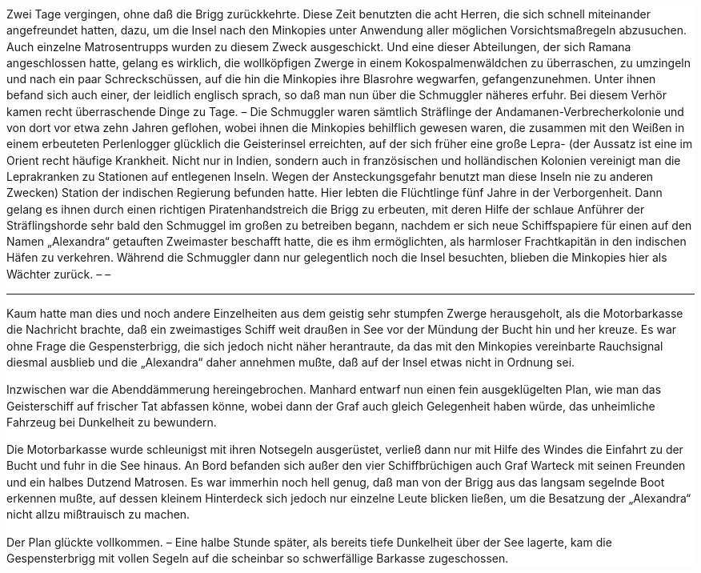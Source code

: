 Zwei Tage vergingen, ohne daß die Brigg zurückkehrte. Diese Zeit benutzten die
acht Herren, die sich schnell miteinander angefreundet hatten, dazu, um die
Insel nach den Minkopies unter Anwendung aller möglichen Vorsichtsmaßregeln
abzusuchen. Auch einzelne Matrosentrupps wurden zu diesem Zweck ausgeschickt.
Und eine dieser Abteilungen, der sich Ramana angeschlossen hatte, gelang es
wirklich, die wollköpfigen Zwerge in einem Kokospalmenwäldchen zu überraschen,
zu umzingeln und nach ein paar Schreckschüssen, auf die hin die Minkopies ihre
Blasrohre wegwarfen, gefangenzunehmen. Unter ihnen befand sich auch einer, der
leidlich englisch sprach, so daß man nun über die Schmuggler näheres erfuhr.
Bei diesem Verhör kamen recht überraschende Dinge zu Tage. – Die Schmuggler
waren sämtlich Sträflinge der Andamanen-Verbrecherkolonie und von dort vor etwa
zehn Jahren geflohen, wobei ihnen die Minkopies behilflich gewesen waren, die
zusammen mit den Weißen in einem erbeuteten Perlenlogger glücklich die
Geisterinsel erreichten, auf der sich früher eine große Lepra- (der Aussatz ist
eine im Orient recht häufige Krankheit. Nicht nur in Indien, sondern auch in
französischen und holländischen Kolonien vereinigt man die Leprakranken zu
Stationen auf entlegenen Inseln. Wegen der Ansteckungsgefahr benutzt man diese
Inseln nie zu anderen Zwecken) Station der indischen Regierung befunden hatte.
Hier lebten die Flüchtlinge fünf Jahre in der Verborgenheit. Dann gelang es
ihnen durch einen richtigen Piratenhandstreich die Brigg zu erbeuten, mit deren
Hilfe der schlaue Anführer der Sträflingshorde sehr bald den Schmuggel im
großen zu betreiben begann, nachdem er sich neue Schiffspapiere für einen auf
den Namen „Alexandra“ getauften Zweimaster beschafft hatte, die es ihm
ermöglichten, als harmloser Frachtkapitän in den indischen Häfen zu verkehren.
Während die Schmuggler dann nur gelegentlich noch die Insel besuchten, blieben
die Minkopies hier als Wächter zurück. – –

* * *

Kaum hatte man dies und noch andere Einzelheiten aus dem geistig sehr stumpfen
Zwerge herausgeholt, als die Motorbarkasse die Nachricht brachte, daß ein
zweimastiges Schiff weit draußen in See vor der Mündung der Bucht hin und her
kreuze. Es war ohne Frage die Gespensterbrigg, die sich jedoch nicht näher
herantraute, da das mit den Minkopies vereinbarte Rauchsignal diesmal ausblieb
und die „Alexandra“ daher annehmen mußte, daß auf der Insel etwas nicht in
Ordnung sei.

Inzwischen war die Abenddämmerung hereingebrochen. Manhard entwarf nun einen
fein ausgeklügelten Plan, wie man das Geisterschiff auf frischer Tat abfassen
könne, wobei dann der Graf auch gleich Gelegenheit haben würde, das unheimliche
Fahrzeug bei Dunkelheit zu bewundern.

Die Motorbarkasse wurde schleunigst mit ihren Notsegeln ausgerüstet, verließ
dann nur mit Hilfe des Windes die Einfahrt zu der Bucht und fuhr in die See
hinaus. An Bord befanden sich außer den vier Schiffbrüchigen auch Graf Warteck
mit seinen Freunden und ein halbes Dutzend Matrosen. Es war immerhin noch hell
genug, daß man von der Brigg aus das langsam segelnde Boot erkennen mußte, auf
dessen kleinem Hinterdeck sich jedoch nur einzelne Leute blicken ließen, um die
Besatzung der „Alexandra“ nicht allzu mißtrauisch zu machen.

Der Plan glückte vollkommen. – Eine halbe Stunde später, als bereits tiefe
Dunkelheit über der See lagerte, kam die Gespensterbrigg mit vollen Segeln auf
die scheinbar so schwerfällige Barkasse zugeschossen.
